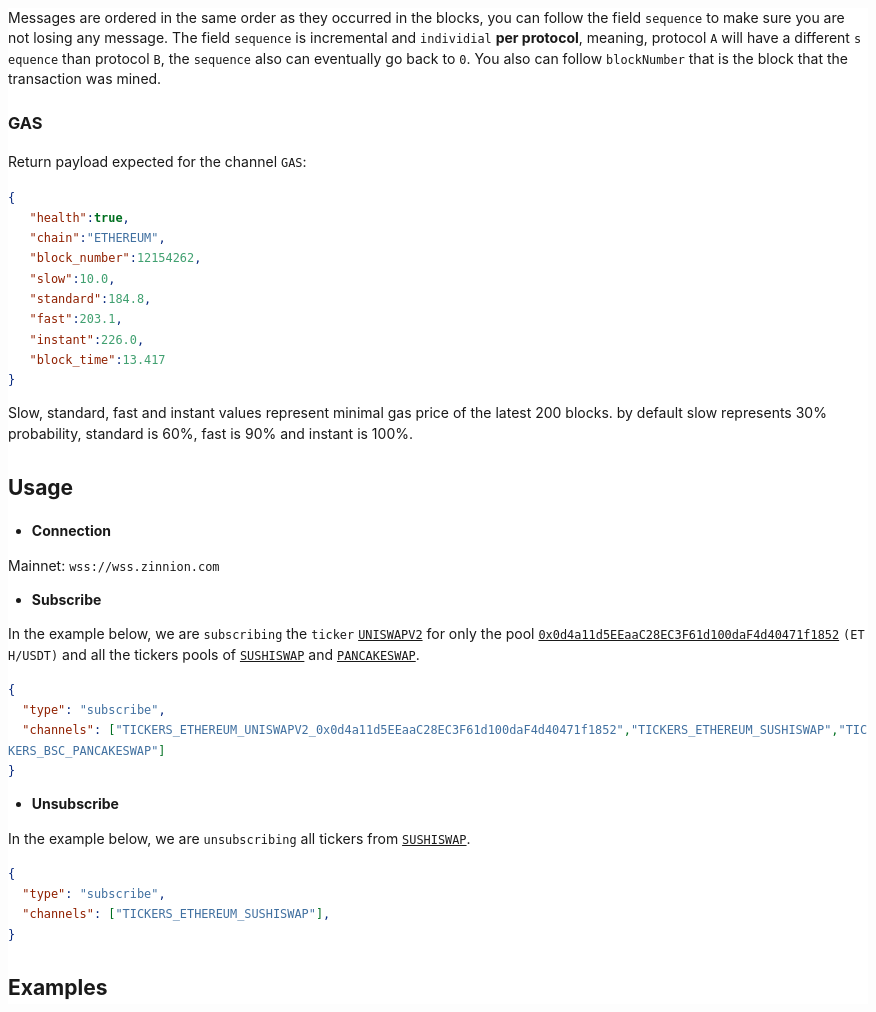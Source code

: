 

Messages are ordered in the same order as they occurred in the blocks, you can follow the field `sequence` to make sure you are not losing any message. The field `sequence` is incremental and `individial` **per protocol**, meaning, protocol `A` will have a different `sequence` than protocol `B`, the `sequence` also can eventually go back to `0`. You also can follow `blockNumber` that is the block that the transaction was mined.

### GAS

Return payload expected for the channel `GAS`:

```json
{
   "health":true,
   "chain":"ETHEREUM",
   "block_number":12154262,
   "slow":10.0,
   "standard":184.8,
   "fast":203.1,
   "instant":226.0,
   "block_time":13.417
}
```

Slow, standard, fast and instant values represent minimal gas price of the latest 200 blocks. by default slow represents 30% probability, standard is 60%, fast is 90% and instant is 100%.

## Usage

- **Connection**

Mainnet: `wss://wss.zinnion.com`

- **Subscribe**

In the example below, we are `subscribing` the `ticker` [`UNISWAPV2`](https://uniswap.exchange) for only the pool [`0x0d4a11d5EEaaC28EC3F61d100daF4d40471f1852`](https://etherscan.io/address/0x0d4a11d5EEaaC28EC3F61d100daF4d40471f1852) `(ETH/USDT)`  and all the tickers pools of [`SUSHISWAP`](https://sushi.com) and [`PANCAKESWAP`](https://pancakeswap.finance/).

```json
{
  "type": "subscribe",
  "channels": ["TICKERS_ETHEREUM_UNISWAPV2_0x0d4a11d5EEaaC28EC3F61d100daF4d40471f1852","TICKERS_ETHEREUM_SUSHISWAP","TICKERS_BSC_PANCAKESWAP"]
}
```

- **Unsubscribe**

In the example below, we are `unsubscribing` all tickers from [`SUSHISWAP`](https://sushi.com).

```json
{
  "type": "subscribe",
  "channels": ["TICKERS_ETHEREUM_SUSHISWAP"],
}
```
## Examples
